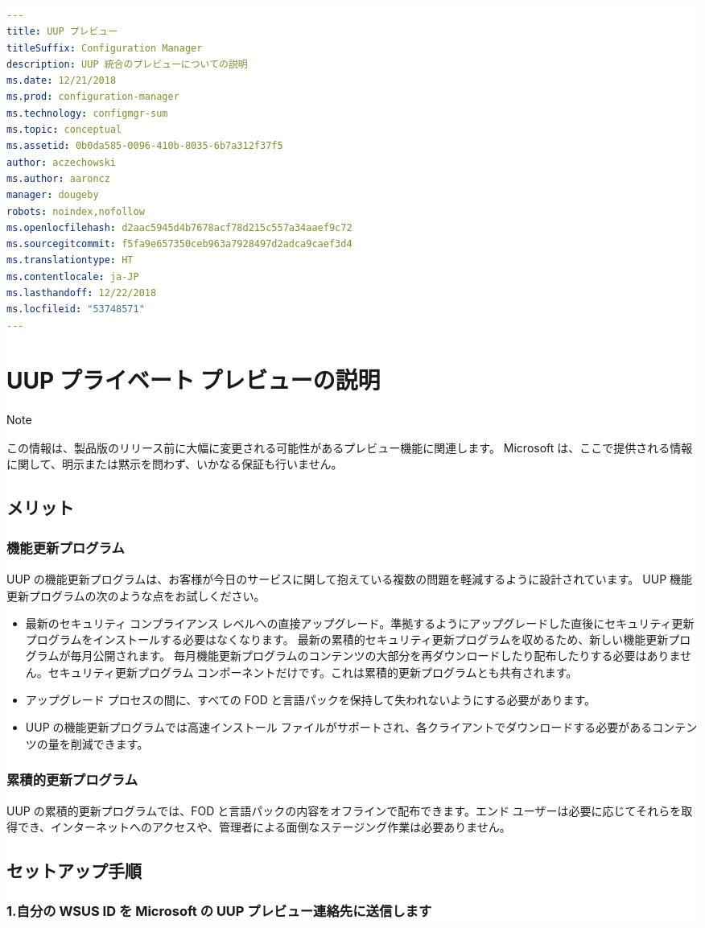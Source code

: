 ```yaml
---
title: UUP プレビュー
titleSuffix: Configuration Manager
description: UUP 統合のプレビューについての説明
ms.date: 12/21/2018
ms.prod: configuration-manager
ms.technology: configmgr-sum
ms.topic: conceptual
ms.assetid: 0b0da585-0096-410b-8035-6b7a312f37f5
author: aczechowski
ms.author: aaroncz
manager: dougeby
robots: noindex,nofollow
ms.openlocfilehash: d2aac5945d4b7678acf78d215c557a34aaef9c72
ms.sourcegitcommit: f5fa9e657350ceb963a7928497d2adca9caef3d4
ms.translationtype: HT
ms.contentlocale: ja-JP
ms.lasthandoff: 12/22/2018
ms.locfileid: "53748571"
---
```

# <a name="uup-private-preview-instructions"></a>UUP プライベート プレビューの説明

> [!Note]  
> この情報は、製品版のリリース前に大幅に変更される可能性があるプレビュー機能に関連します。 Microsoft は、ここで提供される情報に関して、明示または黙示を問わず、いかなる保証も行いません。  

## <a name="benefits"></a>メリット

### <a name="feature-updates"></a>機能更新プログラム

UUP の機能更新プログラムは、お客様が今日のサービスに関して抱えている複数の問題を軽減するように設計されています。 UUP 機能更新プログラムの次のような点をお試しください。

- 最新のセキュリティ コンプライアンス レベルへの直接アップグレード。準拠するようにアップグレードした直後にセキュリティ更新プログラムをインストールする必要はなくなります。 最新の累積的セキュリティ更新プログラムを収めるため、新しい機能更新プログラムが毎月公開されます。 毎月機能更新プログラムのコンテンツの大部分を再ダウンロードしたり配布したりする必要はありません。セキュリティ更新プログラム コンポーネントだけです。これは累積的更新プログラムとも共有されます。

- アップグレード プロセスの間に、すべての FOD と言語パックを保持して失われないようにする必要があります。

- UUP の機能更新プログラムでは高速インストール ファイルがサポートされ、各クライアントでダウンロードする必要があるコンテンツの量を削減できます。

### <a name="cumulative-updates"></a>累積的更新プログラム

UUP の累積的更新プログラムでは、FOD と言語パックの内容をオフラインで配布できます。エンド ユーザーは必要に応じてそれらを取得でき、インターネットへのアクセスや、管理者による面倒なステージング作業は必要ありません。



## <a name="set-up-instructions"></a>セットアップ手順

### <a name="1-send-your-wsus-id-to-your-uup-preview-contact-at-microsoft"></a>1.自分の WSUS ID を Microsoft の UUP プレビュー連絡先に送信します
